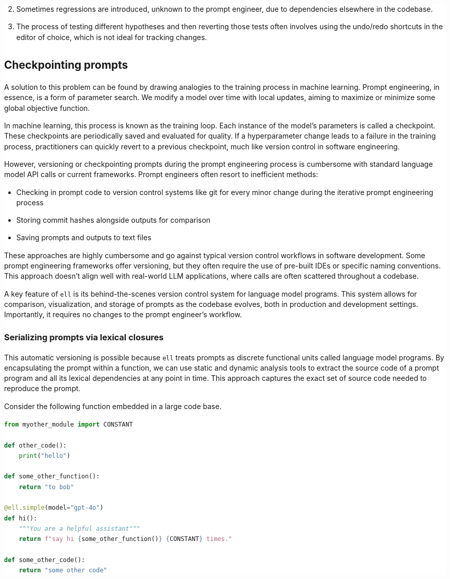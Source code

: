 2. Sometimes regressions are introduced, unknown to the prompt engineer, due to dependencies elsewhere in the codebase.

3. The process of testing different hypotheses and then reverting those tests often involves using the undo/redo shortcuts in the editor of choice, which is not ideal for tracking changes.

## Checkpointing prompts

A solution to this problem can be found by drawing analogies to the training process in machine learning. Prompt engineering, in essence, is a form of parameter search. We modify a model over time with local updates, aiming to maximize or minimize some global objective function.

In machine learning, this process is known as the training loop. Each instance of the model’s parameters is called a checkpoint. These checkpoints are periodically saved and evaluated for quality. If a hyperparameter change leads to a failure in the training process, practitioners can quickly revert to a previous checkpoint, much like version control in software engineering.

However, versioning or checkpointing prompts during the prompt engineering process is cumbersome with standard language model API calls or current frameworks. Prompt engineers often resort to inefficient methods:

- Checking in prompt code to version control systems like git for every minor change during the iterative prompt engineering process

- Storing commit hashes alongside outputs for comparison

- Saving prompts and outputs to text files

These approaches are highly cumbersome and go against typical version control workflows in software development. Some prompt engineering frameworks offer versioning, but they often require the use of pre-built IDEs or specific naming conventions. This approach doesn’t align well with real-world LLM applications, where calls are often scattered throughout a codebase.

A key feature of `ell` is its behind-the-scenes version control system for language model programs. This system allows for comparison, visualization, and storage of prompts as the codebase evolves, both in production and development settings. Importantly, it requires no changes to the prompt engineer’s workflow.

### Serializing prompts via lexical closures

This automatic versioning is possible because `ell` treats prompts as discrete functional units called language model programs. By encapsulating the prompt within a function, we can use static and dynamic analysis tools to extract the source code of a prompt program and all its lexical dependencies at any point in time. This approach captures the exact set of source code needed to reproduce the prompt.

Consider the following function embedded in a large code base.

```python
from myother_module import CONSTANT

def other_code():
    print("hello")

def some_other_function():
    return "to bob"

@ell.simple(model="gpt-4o")
def hi():
    """You are a helpful assistant"""
    return f"say hi {some_other_function()} {CONSTANT} times."

def some_other_code():
    return "some other code"
```
